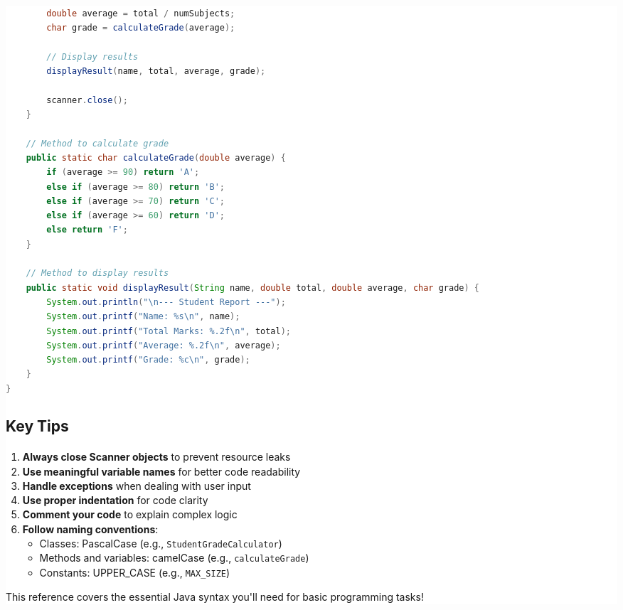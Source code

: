 ```java
        double average = total / numSubjects;
        char grade = calculateGrade(average);
        
        // Display results
        displayResult(name, total, average, grade);
        
        scanner.close();
    }
    
    // Method to calculate grade
    public static char calculateGrade(double average) {
        if (average >= 90) return 'A';
        else if (average >= 80) return 'B';
        else if (average >= 70) return 'C';
        else if (average >= 60) return 'D';
        else return 'F';
    }
    
    // Method to display results
    public static void displayResult(String name, double total, double average, char grade) {
        System.out.println("\n--- Student Report ---");
        System.out.printf("Name: %s\n", name);
        System.out.printf("Total Marks: %.2f\n", total);
        System.out.printf("Average: %.2f\n", average);
        System.out.printf("Grade: %c\n", grade);
    }
}
```

## Key Tips

1. **Always close Scanner objects** to prevent resource leaks
2. **Use meaningful variable names** for better code readability
3. **Handle exceptions** when dealing with user input
4. **Use proper indentation** for code clarity
5. **Comment your code** to explain complex logic
6. **Follow naming conventions**: 
   - Classes: PascalCase (e.g., `StudentGradeCalculator`)
   - Methods and variables: camelCase (e.g., `calculateGrade`)
   - Constants: UPPER_CASE (e.g., `MAX_SIZE`)

This reference covers the essential Java syntax you'll need for basic programming tasks!